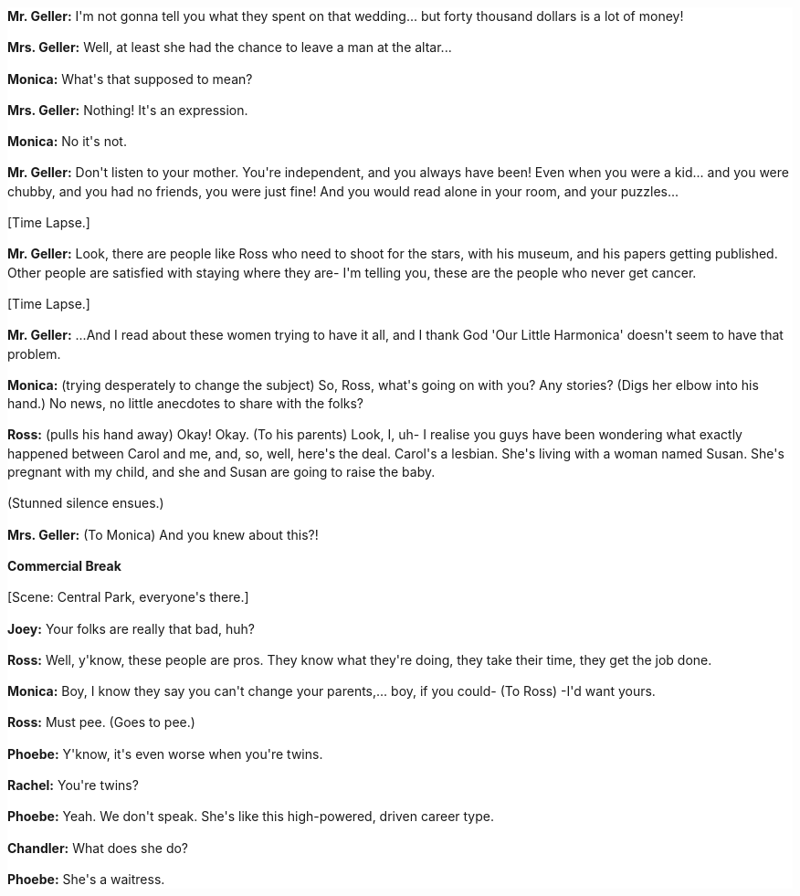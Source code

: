 **Mr. Geller:** I'm not gonna tell you what they spent on that wedding... but forty thousand dollars is a lot of money!

**Mrs. Geller:** Well, at least she had the chance to leave a man at the altar...

**Monica:** What's that supposed to mean?

**Mrs. Geller:** Nothing! It's an expression.

**Monica:** No it's not.

**Mr. Geller:** Don't listen to your mother. You're independent, and you always have been! Even when you were a kid... and you were chubby, and you had no friends, you were just fine! And you would read alone in your room, and your puzzles...

[Time Lapse.]

**Mr. Geller:** Look, there are people like Ross who need to shoot for the stars, with his museum, and his papers getting published. Other people are satisfied with staying where they are- I'm telling you, these are the people who never get cancer.

[Time Lapse.]

**Mr. Geller:** ...And I read about these women trying to have it all, and I thank God 'Our Little Harmonica' doesn't seem to have that problem.

**Monica:** (trying desperately to change the subject) So, Ross, what's going on with you? Any stories? (Digs her elbow into his hand.) No news, no little anecdotes to share with the folks?

**Ross:** (pulls his hand away) Okay! Okay. (To his parents) Look, I, uh- I realise you guys have been wondering what exactly happened between Carol and me, and, so, well, here's the deal. Carol's a lesbian. She's living with a woman named Susan. She's pregnant with my child, and she and Susan are going to raise the baby.

(Stunned silence ensues.)

**Mrs. Geller:** (To Monica) And you knew about this?!

**Commercial Break**

[Scene: Central Park, everyone's there.]

**Joey:** Your folks are really that bad, huh?

**Ross:** Well, y'know, these people are pros. They know what they're doing, they take their time, they get the job done.

**Monica:** Boy, I know they say you can't change your parents,... boy, if you could- (To Ross) -I'd want yours.

**Ross:** Must pee. (Goes to pee.)

**Phoebe:** Y'know, it's even worse when you're twins.

**Rachel:** You're twins?

**Phoebe:** Yeah. We don't speak. She's like this high-powered, driven career type.

**Chandler:** What does she do?

**Phoebe:** She's a waitress.

